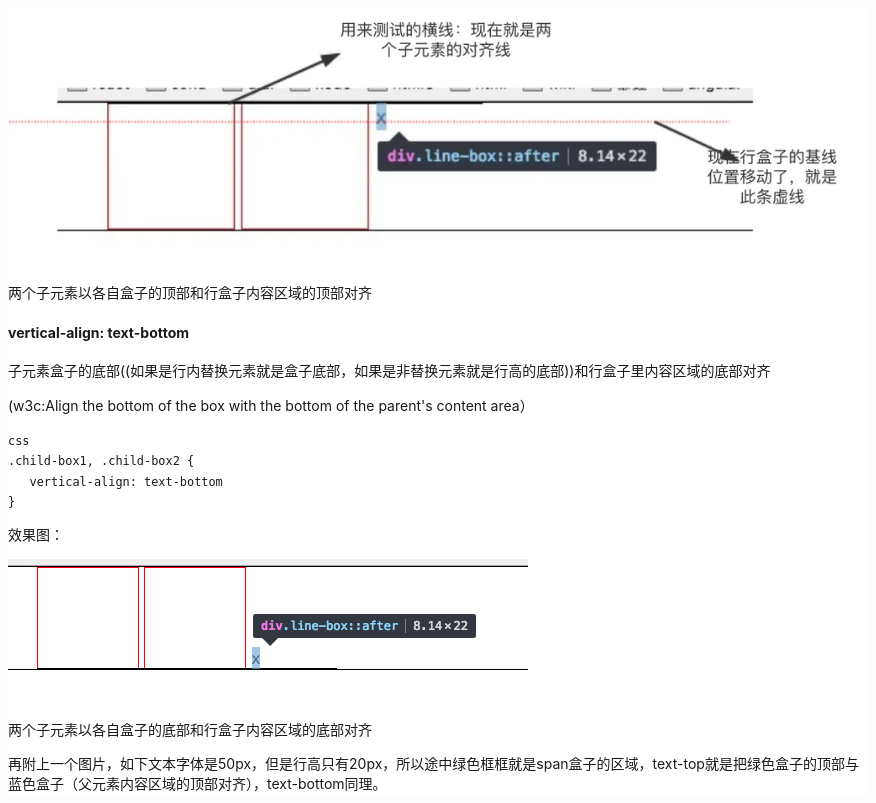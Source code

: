 ![img](assets/v2-35b37dff595306bbc6cb556aaf14c898_1440w.webp)

两个子元素以各自盒子的顶部和行盒子内容区域的顶部对齐

#### vertical-align: text-bottom

子元素盒子的底部((如果是行内替换元素就是盒子底部，如果是非替换元素就是行高的底部))和行盒子里内容区域的底部对齐

(w3c:Align the bottom of the box with the bottom of the parent's content area）

```text
css
.child-box1, .child-box2 {
   vertical-align: text-bottom
}
```

效果图：

![img](assets/v2-891737f1ac97231bfb9e905c89a2d67b_1440w.png)

两个子元素以各自盒子的底部和行盒子内容区域的底部对齐

再附上一个图片，如下文本字体是50px，但是行高只有20px，所以途中绿色框框就是span盒子的区域，text-top就是把绿色盒子的顶部与蓝色盒子（父元素内容区域的顶部对齐），text-bottom同理。
